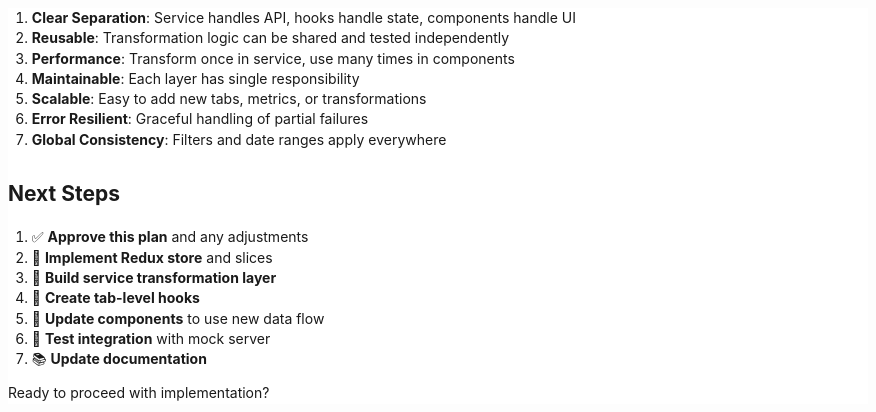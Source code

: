 1. **Clear Separation**: Service handles API, hooks handle state, components handle UI
2. **Reusable**: Transformation logic can be shared and tested independently
3. **Performance**: Transform once in service, use many times in components
4. **Maintainable**: Each layer has single responsibility
5. **Scalable**: Easy to add new tabs, metrics, or transformations
6. **Error Resilient**: Graceful handling of partial failures
7. **Global Consistency**: Filters and date ranges apply everywhere

## Next Steps

1. ✅ **Approve this plan** and any adjustments
2. 🔧 **Implement Redux store** and slices
3. 🔧 **Build service transformation layer**
4. 🔧 **Create tab-level hooks**
5. 🔧 **Update components** to use new data flow
6. 🧪 **Test integration** with mock server
7. 📚 **Update documentation**

Ready to proceed with implementation?